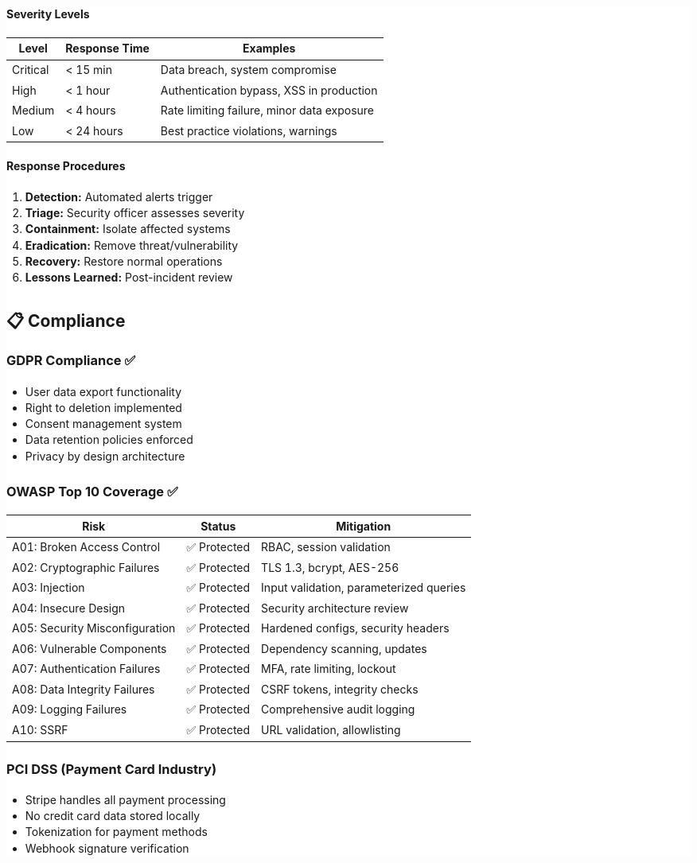 #### Severity Levels
| Level | Response Time | Examples |
|-------|--------------|----------|
| Critical | < 15 min | Data breach, system compromise |
| High | < 1 hour | Authentication bypass, XSS in production |
| Medium | < 4 hours | Rate limiting failure, minor data exposure |
| Low | < 24 hours | Best practice violations, warnings |

#### Response Procedures
1. **Detection:** Automated alerts trigger
2. **Triage:** Security officer assesses severity
3. **Containment:** Isolate affected systems
4. **Eradication:** Remove threat/vulnerability
5. **Recovery:** Restore normal operations
6. **Lessons Learned:** Post-incident review

## 📋 Compliance

### GDPR Compliance ✅
- User data export functionality
- Right to deletion implemented
- Consent management system
- Data retention policies enforced
- Privacy by design architecture

### OWASP Top 10 Coverage ✅
| Risk | Status | Mitigation |
|------|--------|------------|
| A01: Broken Access Control | ✅ Protected | RBAC, session validation |
| A02: Cryptographic Failures | ✅ Protected | TLS 1.3, bcrypt, AES-256 |
| A03: Injection | ✅ Protected | Input validation, parameterized queries |
| A04: Insecure Design | ✅ Protected | Security architecture review |
| A05: Security Misconfiguration | ✅ Protected | Hardened configs, security headers |
| A06: Vulnerable Components | ✅ Protected | Dependency scanning, updates |
| A07: Authentication Failures | ✅ Protected | MFA, rate limiting, lockout |
| A08: Data Integrity Failures | ✅ Protected | CSRF tokens, integrity checks |
| A09: Logging Failures | ✅ Protected | Comprehensive audit logging |
| A10: SSRF | ✅ Protected | URL validation, allowlisting |

### PCI DSS (Payment Card Industry)
- Stripe handles all payment processing
- No credit card data stored locally
- Tokenization for payment methods
- Webhook signature verification
